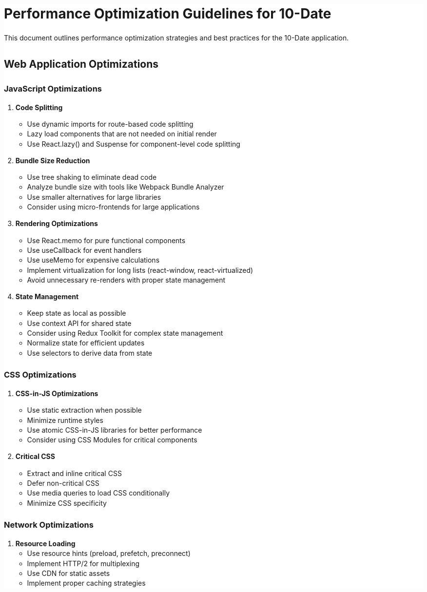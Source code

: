# Performance Optimization Guidelines for 10-Date

This document outlines performance optimization strategies and best practices for the 10-Date application.

## Web Application Optimizations

### JavaScript Optimizations

1. **Code Splitting**
   - Use dynamic imports for route-based code splitting
   - Lazy load components that are not needed on initial render
   - Use React.lazy() and Suspense for component-level code splitting

2. **Bundle Size Reduction**
   - Use tree shaking to eliminate dead code
   - Analyze bundle size with tools like Webpack Bundle Analyzer
   - Use smaller alternatives for large libraries
   - Consider using micro-frontends for large applications

3. **Rendering Optimizations**
   - Use React.memo for pure functional components
   - Use useCallback for event handlers
   - Use useMemo for expensive calculations
   - Implement virtualization for long lists (react-window, react-virtualized)
   - Avoid unnecessary re-renders with proper state management

4. **State Management**
   - Keep state as local as possible
   - Use context API for shared state
   - Consider using Redux Toolkit for complex state management
   - Normalize state for efficient updates
   - Use selectors to derive data from state

### CSS Optimizations

1. **CSS-in-JS Optimizations**
   - Use static extraction when possible
   - Minimize runtime styles
   - Use atomic CSS-in-JS libraries for better performance
   - Consider using CSS Modules for critical components

2. **Critical CSS**
   - Extract and inline critical CSS
   - Defer non-critical CSS
   - Use media queries to load CSS conditionally
   - Minimize CSS specificity

### Network Optimizations

1. **Resource Loading**
   - Use resource hints (preload, prefetch, preconnect)
   - Implement HTTP/2 for multiplexing
   - Use CDN for static assets
   - Implement proper caching strategies

